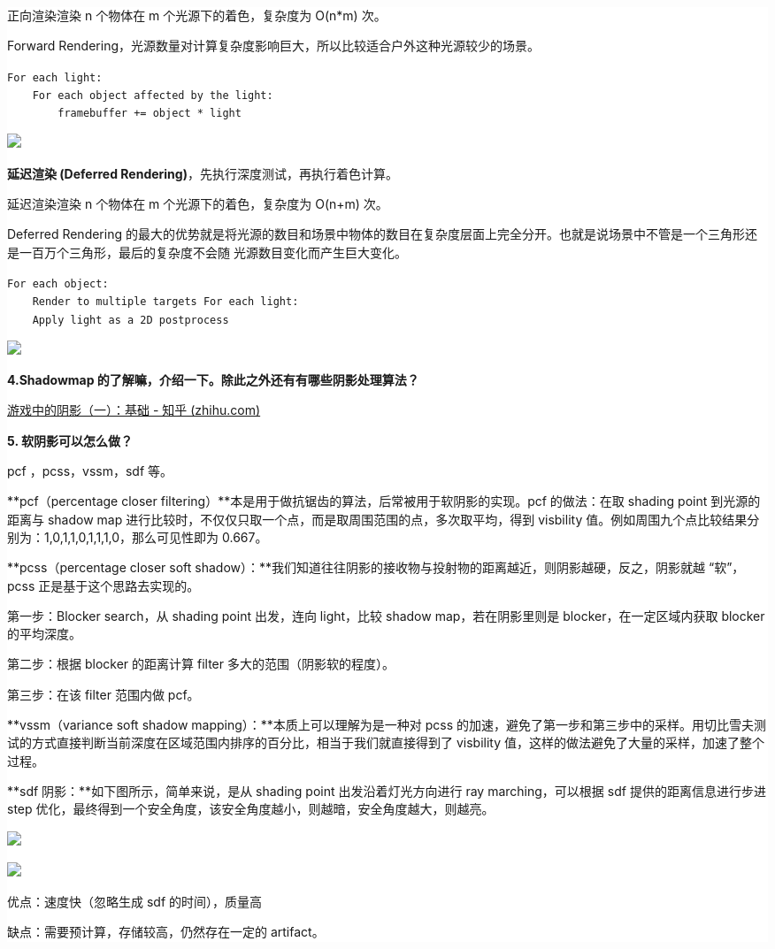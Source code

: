 正向渲染渲染 n 个物体在 m 个光源下的着色，复杂度为 O(n*m) 次。

Forward Rendering，光源数量对计算复杂度影响巨大，所以比较适合户外这种光源较少的场景。

```
For each light:
    For each object affected by the light: 
        framebuffer += object * light
```

![](1677840285405.png)

**延迟渲染 (Deferred Rendering)**，先执行深度测试，再执行着色计算。

延迟渲染渲染 n 个物体在 m 个光源下的着色，复杂度为 O(n+m) 次。

Deferred Rendering 的最大的优势就是将光源的数目和场景中物体的数目在复杂度层面上完全分开。也就是说场景中不管是一个三角形还是一百万个三角形，最后的复杂度不会随 光源数目变化而产生巨大变化。

```
For each object:
    Render to multiple targets For each light:
    Apply light as a 2D postprocess
```

![](1677840285446.png)

**4.Shadowmap 的了解嘛，介绍一下。除此之外还有有哪些阴影处理算法？**

[游戏中的阴影（一）：基础 - 知乎 (zhihu.com)](https://zhuanlan.zhihu.com/p/27572129)

**5. 软阴影可以怎么做？**

pcf ，pcss，vssm，sdf 等。

**pcf（percentage closer filtering）**本是用于做抗锯齿的算法，后常被用于软阴影的实现。pcf 的做法：在取 shading point 到光源的距离与 shadow map 进行比较时，不仅仅只取一个点，而是取周围范围的点，多次取平均，得到 visbility 值。例如周围九个点比较结果分别为：1,0,1,1,0,1,1,1,0，那么可见性即为 0.667。

**pcss（percentage closer soft shadow）：**我们知道往往阴影的接收物与投射物的距离越近，则阴影越硬，反之，阴影就越 “软”，pcss 正是基于这个思路去实现的。

第一步：Blocker search，从 shading point 出发，连向 light，比较 shadow map，若在阴影里则是 blocker，在一定区域内获取 blocker 的平均深度。

第二步：根据 blocker 的距离计算 filter 多大的范围（阴影软的程度）。

第三步：在该 filter 范围内做 pcf。

**vssm（variance soft shadow mapping）：**本质上可以理解为是一种对 pcss 的加速，避免了第一步和第三步中的采样。用切比雪夫测试的方式直接判断当前深度在区域范围内排序的百分比，相当于我们就直接得到了 visbility 值，这样的做法避免了大量的采样，加速了整个过程。

**sdf 阴影：**如下图所示，简单来说，是从 shading point 出发沿着灯光方向进行 ray marching，可以根据 sdf 提供的距离信息进行步进 step 优化，最终得到一个安全角度，该安全角度越小，则越暗，安全角度越大，则越亮。

![](1677840285485.png)

![](1677840285529.png)

优点：速度快（忽略生成 sdf 的时间），质量高

缺点：需要预计算，存储较高，仍然存在一定的 artifact。
